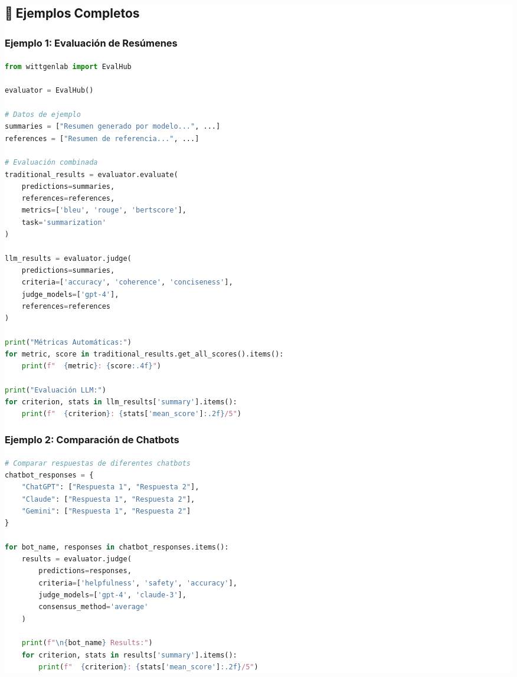 ## 🚀 Ejemplos Completos

### Ejemplo 1: Evaluación de Resúmenes

```python
from wittgenlab import EvalHub

evaluator = EvalHub()

# Datos de ejemplo
summaries = ["Resumen generado por modelo...", ...]
references = ["Resumen de referencia...", ...]

# Evaluación combinada
traditional_results = evaluator.evaluate(
    predictions=summaries,
    references=references,
    metrics=['bleu', 'rouge', 'bertscore'],
    task='summarization'
)

llm_results = evaluator.judge(
    predictions=summaries,
    criteria=['accuracy', 'coherence', 'conciseness'],
    judge_models=['gpt-4'],
    references=references
)

print("Métricas Automáticas:")
for metric, score in traditional_results.get_all_scores().items():
    print(f"  {metric}: {score:.4f}")

print("Evaluación LLM:")
for criterion, stats in llm_results['summary'].items():
    print(f"  {criterion}: {stats['mean_score']:.2f}/5")
```

### Ejemplo 2: Comparación de Chatbots

```python
# Comparar respuestas de diferentes chatbots
chatbot_responses = {
    "ChatGPT": ["Respuesta 1", "Respuesta 2"],
    "Claude": ["Respuesta 1", "Respuesta 2"],
    "Gemini": ["Respuesta 1", "Respuesta 2"]
}

for bot_name, responses in chatbot_responses.items():
    results = evaluator.judge(
        predictions=responses,
        criteria=['helpfulness', 'safety', 'accuracy'],
        judge_models=['gpt-4', 'claude-3'],
        consensus_method='average'
    )
    
    print(f"\n{bot_name} Results:")
    for criterion, stats in results['summary'].items():
        print(f"  {criterion}: {stats['mean_score']:.2f}/5")
```
